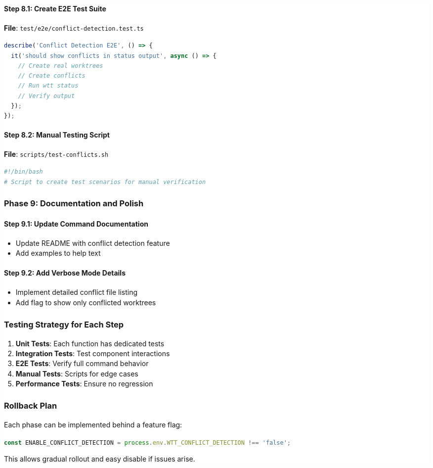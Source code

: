 #### Step 8.1: Create E2E Test Suite
**File**: `test/e2e/conflict-detection.test.ts`
```typescript
describe('Conflict Detection E2E', () => {
  it('should show conflicts in status output', async () => {
    // Create real worktrees
    // Create conflicts
    // Run wtt status
    // Verify output
  });
});
```

#### Step 8.2: Manual Testing Script
**File**: `scripts/test-conflicts.sh`
```bash
#!/bin/bash
# Script to create test scenarios for manual verification
```

### Phase 9: Documentation and Polish

#### Step 9.1: Update Command Documentation
- Update README with conflict detection feature
- Add examples to help text

#### Step 9.2: Add Verbose Mode Details
- Implement detailed conflict file listing
- Add flag to show only conflicted worktrees

### Testing Strategy for Each Step

1. **Unit Tests**: Each function has dedicated tests
2. **Integration Tests**: Test component interactions
3. **E2E Tests**: Verify full command behavior
4. **Manual Tests**: Scripts for edge cases
5. **Performance Tests**: Ensure no regression

### Rollback Plan

Each phase can be implemented behind a feature flag:
```typescript
const ENABLE_CONFLICT_DETECTION = process.env.WTT_CONFLICT_DETECTION !== 'false';
```

This allows gradual rollout and easy disable if issues arise.